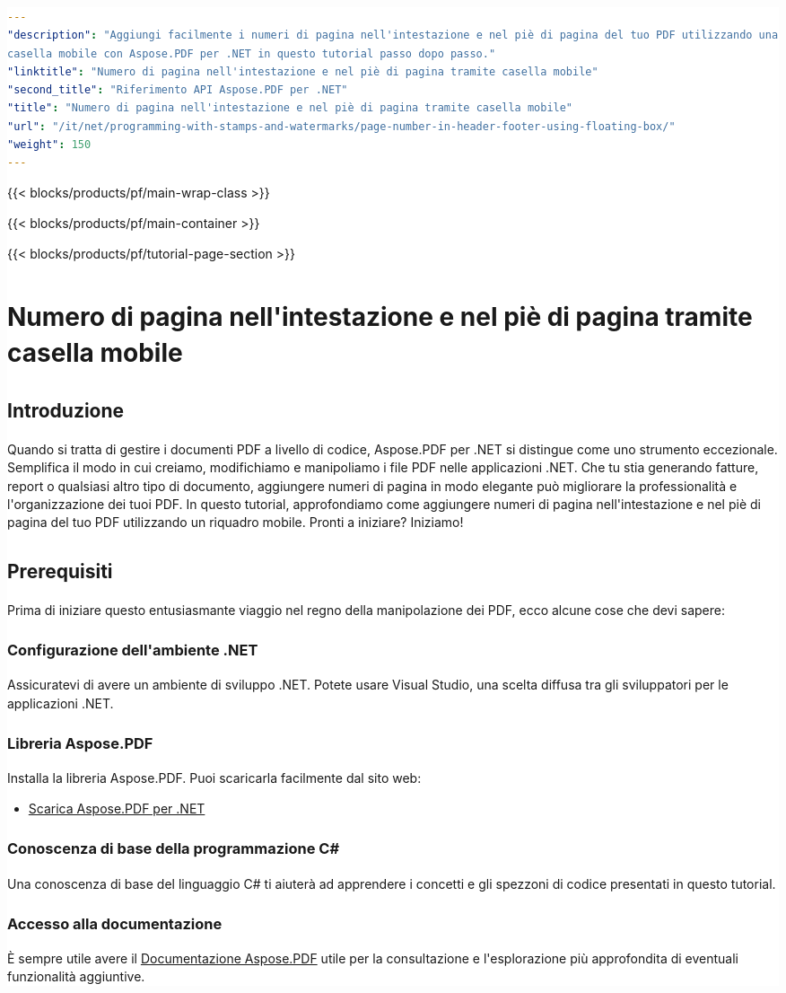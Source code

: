 ```yaml
---
"description": "Aggiungi facilmente i numeri di pagina nell'intestazione e nel piè di pagina del tuo PDF utilizzando una casella mobile con Aspose.PDF per .NET in questo tutorial passo dopo passo."
"linktitle": "Numero di pagina nell'intestazione e nel piè di pagina tramite casella mobile"
"second_title": "Riferimento API Aspose.PDF per .NET"
"title": "Numero di pagina nell'intestazione e nel piè di pagina tramite casella mobile"
"url": "/it/net/programming-with-stamps-and-watermarks/page-number-in-header-footer-using-floating-box/"
"weight": 150
---
```


{{< blocks/products/pf/main-wrap-class >}}

{{< blocks/products/pf/main-container >}}

{{< blocks/products/pf/tutorial-page-section >}}

# Numero di pagina nell'intestazione e nel piè di pagina tramite casella mobile

## Introduzione

Quando si tratta di gestire i documenti PDF a livello di codice, Aspose.PDF per .NET si distingue come uno strumento eccezionale. Semplifica il modo in cui creiamo, modifichiamo e manipoliamo i file PDF nelle applicazioni .NET. Che tu stia generando fatture, report o qualsiasi altro tipo di documento, aggiungere numeri di pagina in modo elegante può migliorare la professionalità e l'organizzazione dei tuoi PDF. In questo tutorial, approfondiamo come aggiungere numeri di pagina nell'intestazione e nel piè di pagina del tuo PDF utilizzando un riquadro mobile. Pronti a iniziare? Iniziamo!

## Prerequisiti

Prima di iniziare questo entusiasmante viaggio nel regno della manipolazione dei PDF, ecco alcune cose che devi sapere:

### Configurazione dell'ambiente .NET
Assicuratevi di avere un ambiente di sviluppo .NET. Potete usare Visual Studio, una scelta diffusa tra gli sviluppatori per le applicazioni .NET.

### Libreria Aspose.PDF
Installa la libreria Aspose.PDF. Puoi scaricarla facilmente dal sito web:

- [Scarica Aspose.PDF per .NET](https://releases.aspose.com/pdf/net/)

### Conoscenza di base della programmazione C#
Una conoscenza di base del linguaggio C# ti aiuterà ad apprendere i concetti e gli spezzoni di codice presentati in questo tutorial.

### Accesso alla documentazione
È sempre utile avere il [Documentazione Aspose.PDF](https://reference.aspose.com/pdf/net/) utile per la consultazione e l'esplorazione più approfondita di eventuali funzionalità aggiuntive.
